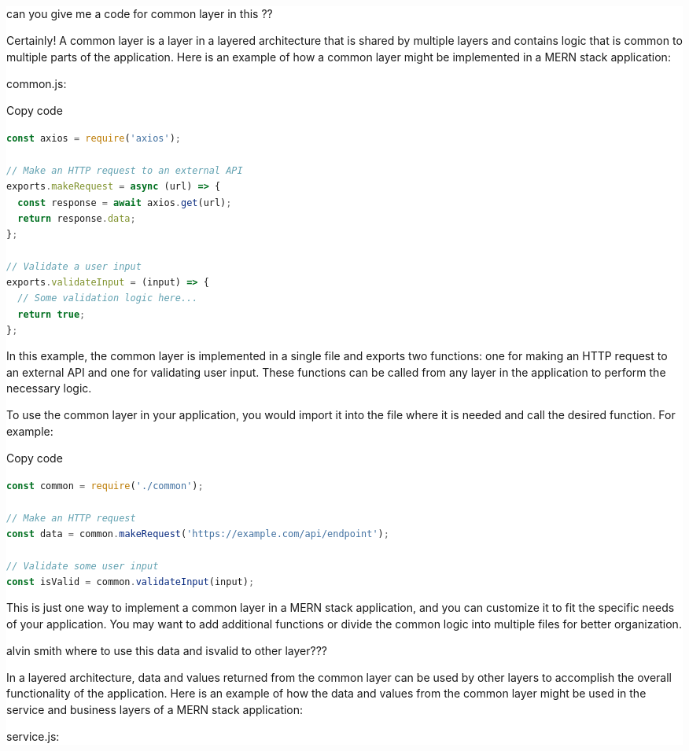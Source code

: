 can you give me a code for common layer in this ??

Certainly! A common layer is a layer in a layered architecture that is shared by multiple layers and contains logic that is common to multiple parts of the application. Here is an example of how a common layer might be implemented in a MERN stack application:

common.js:

Copy code
```js
const axios = require('axios');

// Make an HTTP request to an external API
exports.makeRequest = async (url) => {
  const response = await axios.get(url);
  return response.data;
};

// Validate a user input
exports.validateInput = (input) => {
  // Some validation logic here...
  return true;
};
```
In this example, the common layer is implemented in a single file and exports two functions: one for making an HTTP request to an external API and one for validating user input. These functions can be called from any layer in the application to perform the necessary logic.

To use the common layer in your application, you would import it into the file where it is needed and call the desired function. For example:

Copy code
```js
const common = require('./common');

// Make an HTTP request
const data = common.makeRequest('https://example.com/api/endpoint');

// Validate some user input
const isValid = common.validateInput(input);
```
This is just one way to implement a common layer in a MERN stack application, and you can customize it to fit the specific needs of your application. You may want to add additional functions or divide the common logic into multiple files for better organization.


alvin smith
where to use this data and isvalid to other layer???

In a layered architecture, data and values returned from the common layer can be used by other layers to accomplish the overall functionality of the application. Here is an example of how the data and values from the common layer might be used in the service and business layers of a MERN stack application:

service.js:
